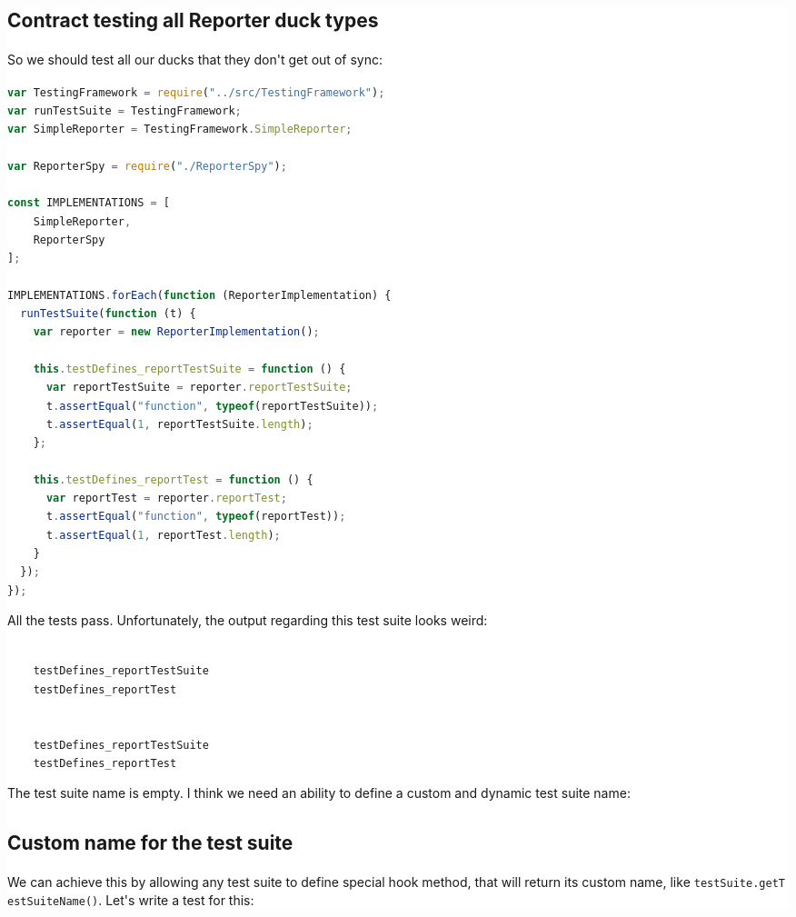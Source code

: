 ## Contract testing all Reporter duck types

So we should test all our ducks that they don't get out of sync:

```javascript
var TestingFramework = require("../src/TestingFramework");
var runTestSuite = TestingFramework;
var SimpleReporter = TestingFramework.SimpleReporter;

var ReporterSpy = require("./ReporterSpy");

const IMPLEMENTATIONS = [
    SimpleReporter,
    ReporterSpy
];

IMPLEMENTATIONS.forEach(function (ReporterImplementation) {
  runTestSuite(function (t) {
    var reporter = new ReporterImplementation();

    this.testDefines_reportTestSuite = function () {
      var reportTestSuite = reporter.reportTestSuite;
      t.assertEqual("function", typeof(reportTestSuite));
      t.assertEqual(1, reportTestSuite.length);
    };

    this.testDefines_reportTest = function () {
      var reportTest = reporter.reportTest;
      t.assertEqual("function", typeof(reportTest));
      t.assertEqual(1, reportTest.length);
    }
  });
});
```

All the tests pass. Unfortunately, the output regarding this test suite looks weird:

```

	testDefines_reportTestSuite
	testDefines_reportTest


	testDefines_reportTestSuite
	testDefines_reportTest
```

The test suite name is empty. I think we need an ability to define a custom and dynamic test suite name:

## Custom name for the test suite

We can achieve this by allowing any test suite to define special hook method, that will return its custom name, like `testSuite.getTestSuiteName()`. Let's write a test for this:
